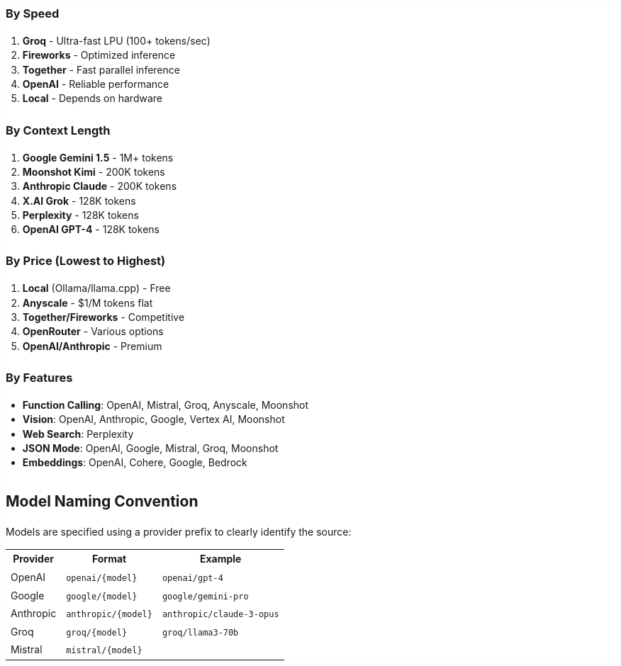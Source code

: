 ### By Speed
1. **Groq** - Ultra-fast LPU (100+ tokens/sec)
2. **Fireworks** - Optimized inference
3. **Together** - Fast parallel inference
4. **OpenAI** - Reliable performance
5. **Local** - Depends on hardware

### By Context Length
1. **Google Gemini 1.5** - 1M+ tokens
2. **Moonshot Kimi** - 200K tokens
3. **Anthropic Claude** - 200K tokens
4. **X.AI Grok** - 128K tokens
5. **Perplexity** - 128K tokens
6. **OpenAI GPT-4** - 128K tokens

### By Price (Lowest to Highest)
1. **Local** (Ollama/llama.cpp) - Free
2. **Anyscale** - $1/M tokens flat
3. **Together/Fireworks** - Competitive
4. **OpenRouter** - Various options
5. **OpenAI/Anthropic** - Premium

### By Features
- **Function Calling**: OpenAI, Mistral, Groq, Anyscale, Moonshot
- **Vision**: OpenAI, Anthropic, Google, Vertex AI, Moonshot
- **Web Search**: Perplexity
- **JSON Mode**: OpenAI, Google, Mistral, Groq, Moonshot
- **Embeddings**: OpenAI, Cohere, Google, Bedrock

## Model Naming Convention

Models are specified using a provider prefix to clearly identify the source:


<table>
  <tr>
    <th>Provider</th>
    <th>Format</th>
    <th>Example</th>
  </tr>
  <tr>
    <td>OpenAI</td>
    <td><code>openai/{model}</code></td>
    <td><code>openai/gpt-4</code></td>
  </tr>
  <tr>
    <td>Google</td>
    <td><code>google/{model}</code></td>
    <td><code>google/gemini-pro</code></td>
  </tr>
  <tr>
    <td>Anthropic</td>
    <td><code>anthropic/{model}</code></td>
    <td><code>anthropic/claude-3-opus</code></td>
  </tr>
  <tr>
    <td>Groq</td>
    <td><code>groq/{model}</code></td>
    <td><code>groq/llama3-70b</code></td>
  </tr>
  <tr>
    <td>Mistral</td>
    <td><code>mistral/{model}</code></td>